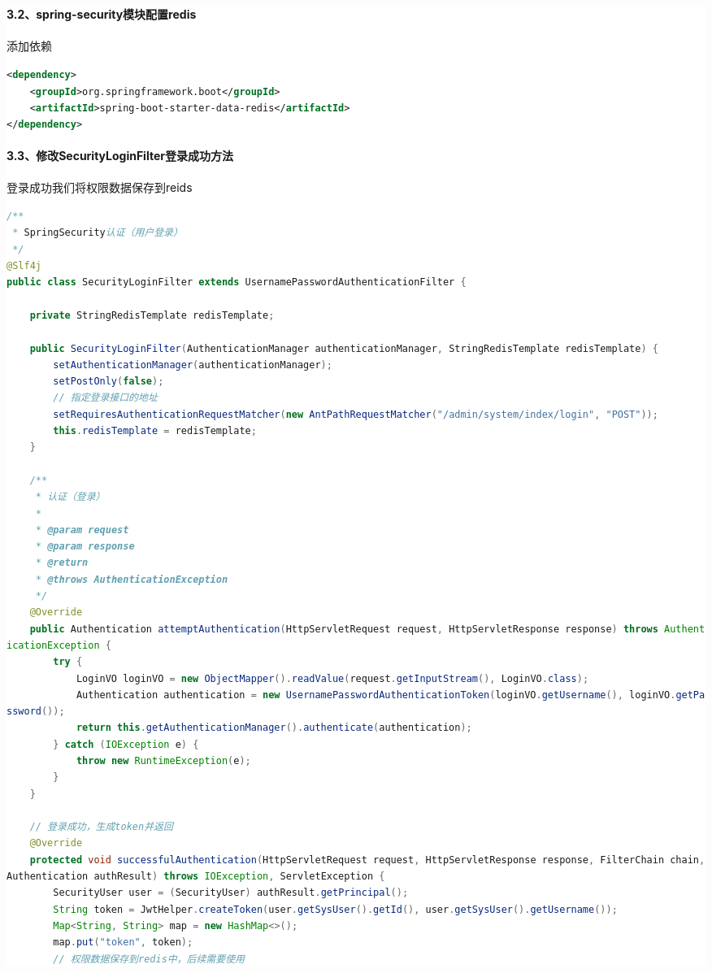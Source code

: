 #### 3.2、spring-security模块配置redis

添加依赖

```xml
<dependency>
    <groupId>org.springframework.boot</groupId>
    <artifactId>spring-boot-starter-data-redis</artifactId>
</dependency>
```

#### 3.3、修改SecurityLoginFilter登录成功方法

登录成功我们将权限数据保存到reids

```java
/**
 * SpringSecurity认证（用户登录）
 */
@Slf4j
public class SecurityLoginFilter extends UsernamePasswordAuthenticationFilter {

    private StringRedisTemplate redisTemplate;

    public SecurityLoginFilter(AuthenticationManager authenticationManager, StringRedisTemplate redisTemplate) {
        setAuthenticationManager(authenticationManager);
        setPostOnly(false);
        // 指定登录接口的地址
        setRequiresAuthenticationRequestMatcher(new AntPathRequestMatcher("/admin/system/index/login", "POST"));
        this.redisTemplate = redisTemplate;
    }

    /**
     * 认证（登录）
     *
     * @param request
     * @param response
     * @return
     * @throws AuthenticationException
     */
    @Override
    public Authentication attemptAuthentication(HttpServletRequest request, HttpServletResponse response) throws AuthenticationException {
        try {
            LoginVO loginVO = new ObjectMapper().readValue(request.getInputStream(), LoginVO.class);
            Authentication authentication = new UsernamePasswordAuthenticationToken(loginVO.getUsername(), loginVO.getPassword());
            return this.getAuthenticationManager().authenticate(authentication);
        } catch (IOException e) {
            throw new RuntimeException(e);
        }
    }

    // 登录成功，生成token并返回
    @Override
    protected void successfulAuthentication(HttpServletRequest request, HttpServletResponse response, FilterChain chain, Authentication authResult) throws IOException, ServletException {
        SecurityUser user = (SecurityUser) authResult.getPrincipal();
        String token = JwtHelper.createToken(user.getSysUser().getId(), user.getSysUser().getUsername());
        Map<String, String> map = new HashMap<>();
        map.put("token", token);
        // 权限数据保存到redis中，后续需要使用
```
